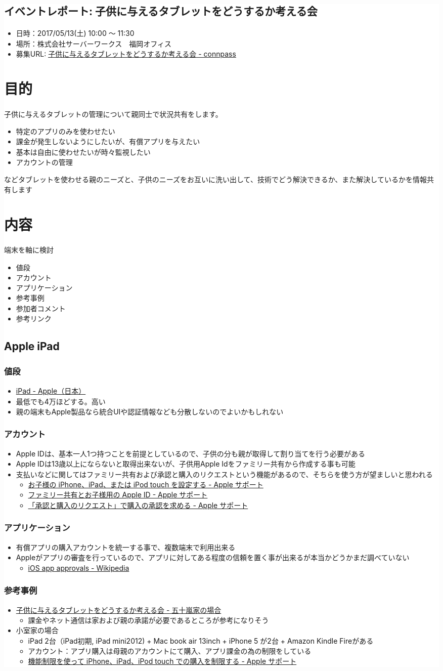 ## イベントレポート: 子供に与えるタブレットをどうするか考える会

- 日時：2017/05/13(土) 10:00 〜 11:30
- 場所：株式会社サーバーワークス　福岡オフィス
- 募集URL: [子供に与えるタブレットをどうするか考える会 - connpass](https://family-it.connpass.com/event/54750/)

# 目的
子供に与えるタブレットの管理について親同士で状況共有をします。

+ 特定のアプリのみを使わせたい
+ 課金が発生しないようにしたいが、有償アプリを与えたい
+ 基本は自由に使わせたいが時々監視したい
+ アカウントの管理

などタブレットを使わせる親のニーズと、子供のニーズをお互いに洗い出して、技術でどう解決できるか、また解決しているかを情報共有します

# 内容

端末を軸に検討

- 値段
- アカウント
- アプリケーション
- 参考事例
- 参加者コメント
- 参考リンク


## Apple iPad
### 値段
- [iPad - Apple（日本） ](https://www.apple.com/jp/ipad/)
- 最低でも4万ほどする。高い
- 親の端末もApple製品なら統合UIや認証情報なども分散しないのでよいかもしれない

### アカウント
- Apple IDは、基本一人1つ持つことを前提としているので、子供の分も親が取得して割り当てを行う必要がある
- Apple IDは13歳以上にならないと取得出来ないが、子供用Apple Idをファミリー共有から作成する事も可能
- 支払いなどに関してはファミリー共有および承認と購入のリクエストという機能があるので、そちらを使う方が望ましいと思われる
  - [お子様の iPhone、iPad、または iPod touch を設定する - Apple サポート](https://support.apple.com/ja-jp/HT205763)
  - [ファミリー共有とお子様用の Apple ID - Apple サポート](https://support.apple.com/ja-jp/HT201084)
  - [「承認と購入のリクエスト」で購入の承認を求める - Apple サポート](https://support.apple.com/ja-jp/HT201089)

### アプリケーション
- 有償アプリの購入アカウントを統一する事で、複数端末で利用出来る
- Appleがアプリの審査を行っているので、アプリに対してある程度の信頼を置く事が出来るが本当かどうかまだ調べていない
  - [iOS app approvals - Wikipedia](https://en.wikipedia.org/wiki/IOS_app_approvals#Security)

### 参考事例
- [子供に与えるタブレットをどうするか考える会 - 五十嵐家の場合](https://docs.google.com/document/d/1DzZ91u-lsD9aF_4pYczE6_fMNXMciuTSPTQITM9IPP0/edit#heading=h.jn9qns3j0u7m)
  - 課金やネット通信は家および親の承諾が必要であるところが参考になりそう
- 小室家の場合
  - iPad 2台（iPad初期, iPad mini2012) + Mac book air 13inch + iPhone 5 が2台 + Amazon Kindle Fireがある
  - アカウント：アプリ購入は母親のアカウントにて購入、アプリ課金の為の制限をしている
  - [機能制限を使って iPhone、iPad、iPod touch での購入を制限する - Apple サポート](https://support.apple.com/ja-jp/HT204396)
